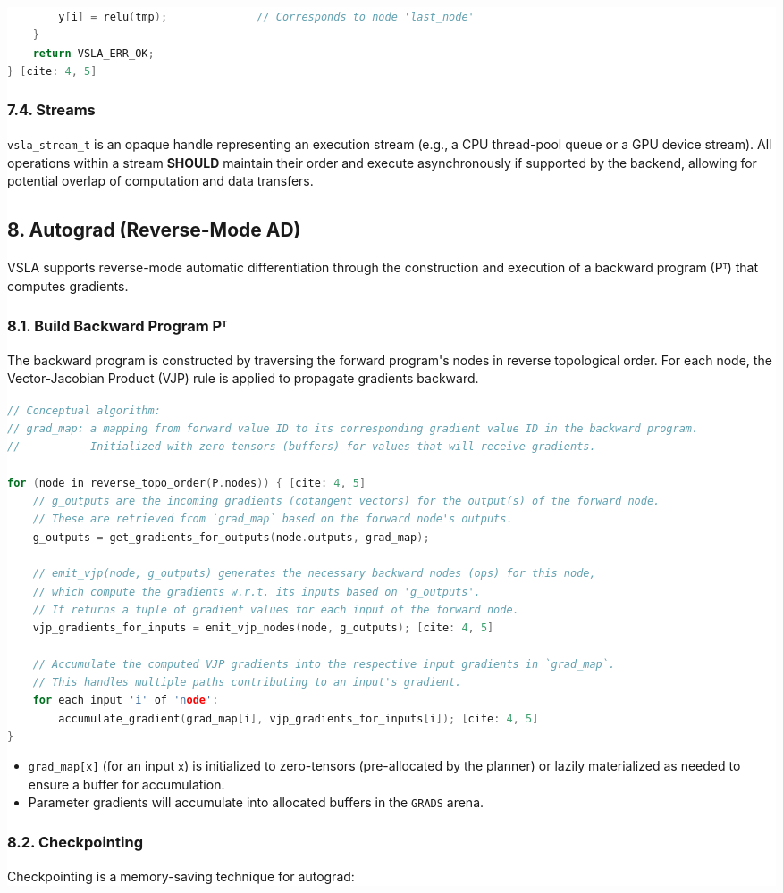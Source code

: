 ```c
        y[i] = relu(tmp);              // Corresponds to node 'last_node'
    }
    return VSLA_ERR_OK;
} [cite: 4, 5]
```

### 7.4. Streams
`vsla_stream_t` is an opaque handle representing an execution stream (e.g., a CPU thread-pool queue or a GPU device stream). All operations within a stream **SHOULD** maintain their order and execute asynchronously if supported by the backend, allowing for potential overlap of computation and data transfers.

## 8. Autograd (Reverse-Mode AD)
VSLA supports reverse-mode automatic differentiation through the construction and execution of a backward program (Pᵀ) that computes gradients.

### 8.1. Build Backward Program Pᵀ
The backward program is constructed by traversing the forward program's nodes in reverse topological order. For each node, the Vector-Jacobian Product (VJP) rule is applied to propagate gradients backward.

```c
// Conceptual algorithm:
// grad_map: a mapping from forward value ID to its corresponding gradient value ID in the backward program.
//           Initialized with zero-tensors (buffers) for values that will receive gradients.

for (node in reverse_topo_order(P.nodes)) { [cite: 4, 5]
    // g_outputs are the incoming gradients (cotangent vectors) for the output(s) of the forward node.
    // These are retrieved from `grad_map` based on the forward node's outputs.
    g_outputs = get_gradients_for_outputs(node.outputs, grad_map);

    // emit_vjp(node, g_outputs) generates the necessary backward nodes (ops) for this node,
    // which compute the gradients w.r.t. its inputs based on 'g_outputs'.
    // It returns a tuple of gradient values for each input of the forward node.
    vjp_gradients_for_inputs = emit_vjp_nodes(node, g_outputs); [cite: 4, 5]

    // Accumulate the computed VJP gradients into the respective input gradients in `grad_map`.
    // This handles multiple paths contributing to an input's gradient.
    for each input 'i' of 'node':
        accumulate_gradient(grad_map[i], vjp_gradients_for_inputs[i]); [cite: 4, 5]
}
```
*   `grad_map[x]` (for an input `x`) is initialized to zero-tensors (pre-allocated by the planner) or lazily materialized as needed to ensure a buffer for accumulation.
*   Parameter gradients will accumulate into allocated buffers in the `GRADS` arena.

### 8.2. Checkpointing
Checkpointing is a memory-saving technique for autograd:
